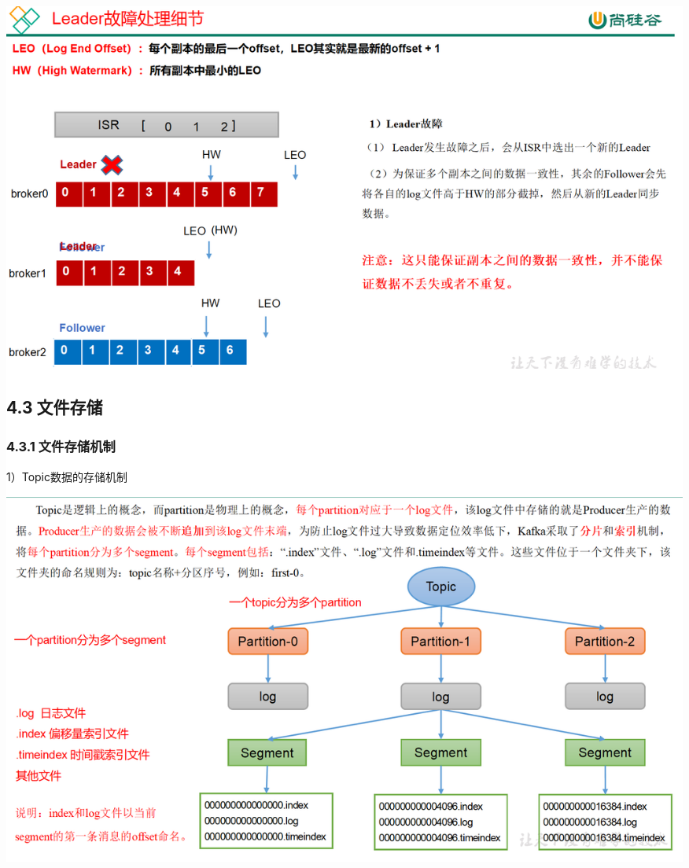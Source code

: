 ![1655879557327](imgs/1655879557327.png)

## 4.3 文件存储

### 4.3.1 文件存储机制

1）Topic数据的存储机制

![1655881907477](imgs/1655881907477.png)
